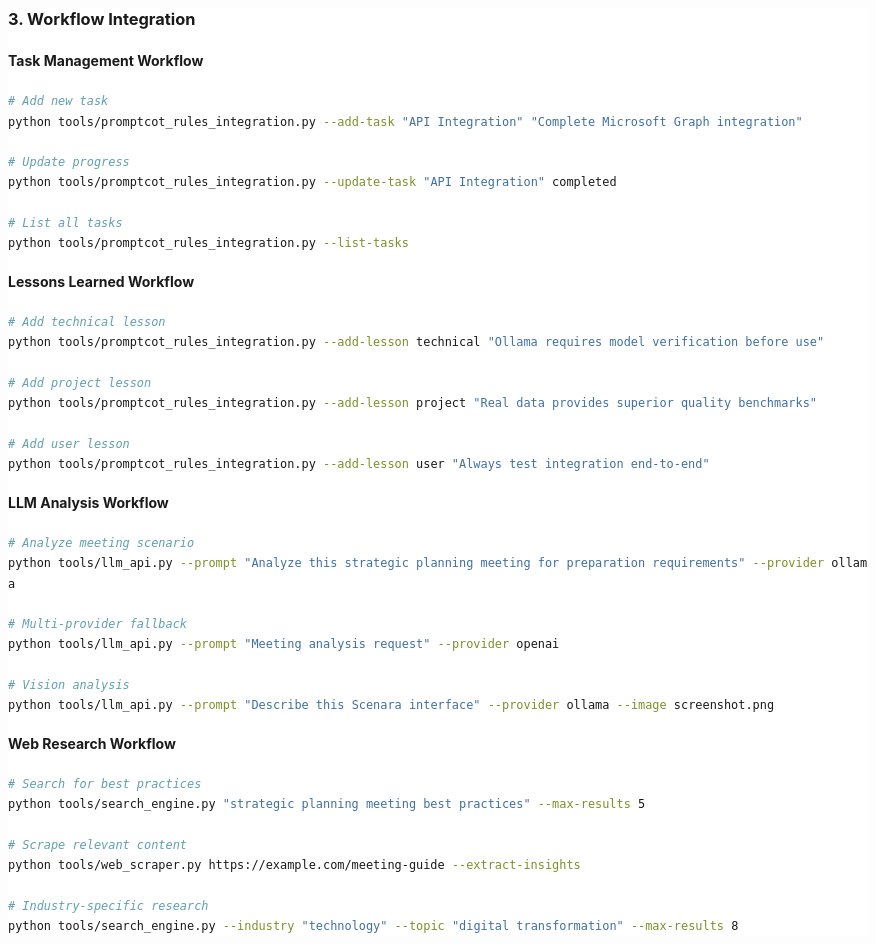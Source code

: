 ### 3. Workflow Integration

#### **Task Management Workflow**
```bash
# Add new task
python tools/promptcot_rules_integration.py --add-task "API Integration" "Complete Microsoft Graph integration"

# Update progress
python tools/promptcot_rules_integration.py --update-task "API Integration" completed

# List all tasks
python tools/promptcot_rules_integration.py --list-tasks
```

#### **Lessons Learned Workflow**
```bash
# Add technical lesson
python tools/promptcot_rules_integration.py --add-lesson technical "Ollama requires model verification before use"

# Add project lesson
python tools/promptcot_rules_integration.py --add-lesson project "Real data provides superior quality benchmarks"

# Add user lesson
python tools/promptcot_rules_integration.py --add-lesson user "Always test integration end-to-end"
```

#### **LLM Analysis Workflow**
```bash
# Analyze meeting scenario
python tools/llm_api.py --prompt "Analyze this strategic planning meeting for preparation requirements" --provider ollama

# Multi-provider fallback
python tools/llm_api.py --prompt "Meeting analysis request" --provider openai

# Vision analysis
python tools/llm_api.py --prompt "Describe this Scenara interface" --provider ollama --image screenshot.png
```

#### **Web Research Workflow**
```bash
# Search for best practices
python tools/search_engine.py "strategic planning meeting best practices" --max-results 5

# Scrape relevant content
python tools/web_scraper.py https://example.com/meeting-guide --extract-insights

# Industry-specific research
python tools/search_engine.py --industry "technology" --topic "digital transformation" --max-results 8
```

